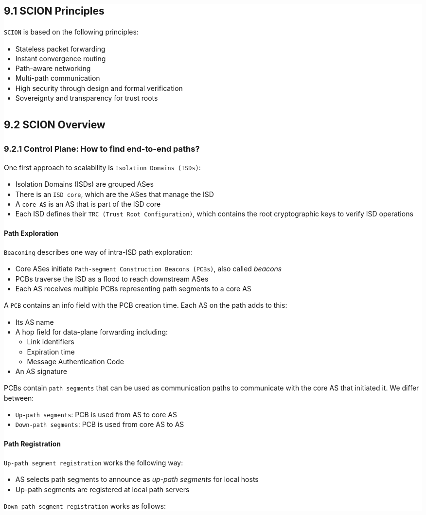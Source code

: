## 9.1 SCION Principles

`SCION` is based on the following principles:

- Stateless packet forwarding
- Instant convergence routing
- Path-aware networking
- Multi-path communication
- High security through design and formal verification
- Sovereignty and transparency for trust roots

## 9.2 SCION Overview

### 9.2.1 Control Plane: How to find end-to-end paths?

One first approach to scalability is `Isolation Domains (ISDs)`:

- Isolation Domains (ISDs) are grouped ASes
- There is an `ISD core`, which are the ASes that manage the ISD
- A `core AS` is an AS that is part of the ISD core
- Each ISD defines their `TRC (Trust Root Configuration)`, which contains the root cryptographic keys to verify ISD operations

#### Path Exploration

`Beaconing` describes one way of intra-ISD path exploration:

- Core ASes initiate `Path-segment Construction Beacons (PCBs)`, also called *beacons*
- PCBs traverse the ISD as a flood to reach downstream ASes
- Each AS receives multiple PCBs representing path segments to a core AS

A `PCB` contains an info field with the PCB creation time. Each AS on the path adds to this:

- Its AS name
- A hop field for data-plane forwarding including:
  - Link identifiers
  - Expiration time
  - Message Authentication Code
- An AS signature

PCBs contain `path segments` that can be used as communication paths to communicate with the core AS that initiated it. We differ between:

- `Up-path segments`: PCB is used from AS to core AS
- `Down-path segments`: PCB is used from core AS to AS

#### Path Registration

`Up-path segment registration` works the following way:

- AS selects path segments to announce as *up-path segments* for local hosts
- Up-path segments are registered at local path servers

`Down-path segment registration` works as follows:

